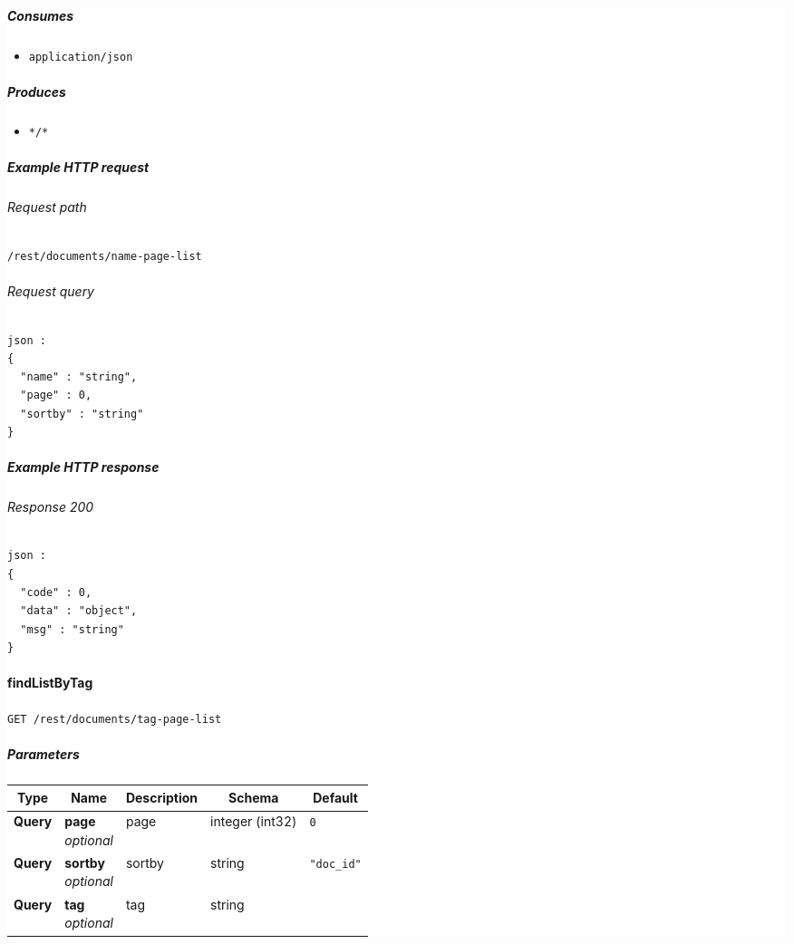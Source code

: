 
##### Consumes

* `application/json`


##### Produces

* `*/*`


##### Example HTTP request

###### Request path
```
/rest/documents/name-page-list
```


###### Request query
```
json :
{
  "name" : "string",
  "page" : 0,
  "sortby" : "string"
}
```


##### Example HTTP response

###### Response 200
```
json :
{
  "code" : 0,
  "data" : "object",
  "msg" : "string"
}
```


<a name="findlistbytagusingget"></a>
#### findListByTag
```
GET /rest/documents/tag-page-list
```


##### Parameters

|Type|Name|Description|Schema|Default|
|---|---|---|---|---|
|**Query**|**page**  <br>*optional*|page|integer (int32)|`0`|
|**Query**|**sortby**  <br>*optional*|sortby|string|`"doc_id"`|
|**Query**|**tag**  <br>*optional*|tag|string||
